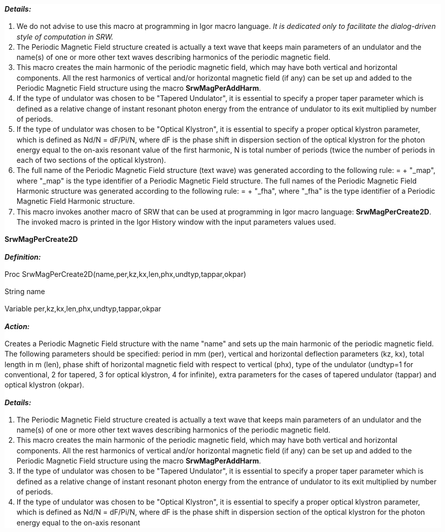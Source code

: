 ***Details:***
1. We do not advise to use this macro at programming in Igor macro language. *It is dedicated
only to facilitate the dialog-driven style of computation in SRW.*
2. The Periodic Magnetic Field structure created is actually a text wave that keeps main
parameters of an undulator and the name(s) of one or more other text waves describing
harmonics of the periodic magnetic field.
3. This macro creates the main harmonic of the periodic magnetic field, which may have both
vertical and horizontal components. All the rest harmonics of vertical and/or horizontal magnetic
field (if any) can be set up and added to the Periodic Magnetic Field structure using the macro
**SrwMagPerAddHarm**.
4. If the type of undulator was chosen to be "Tapered Undulator", it is essential to specify a
proper taper parameter which is defined as a relative change of instant resonant photon energy from the entrance of undulator to its exit multiplied by number of periods.
5. If the type of undulator was chosen to be "Optical Klystron", it is essential to specify a proper
optical klystron parameter, which is defined as Nd/N = dF/Pi/N, where dF is the phase shift in
dispersion section of the optical klystron for the photon energy equal to the on-axis resonant
value of the first harmonic, N is total number of periods (twice the number of periods in each of
two sections of the optical klystron).
6. The full name of the Periodic Magnetic Field structure (text wave) was generated according to
the following rule:
<Full Name> = <Name Specified by User> + "_map",
where "_map" is the type identifier of a Periodic Magnetic Field structure.
The full names of the Periodic Magnetic Field Harmonic structure was generated according to
the following rule:
<Full Name> = <Name Specified by User> + "_fha",
where "_fha" is the type identifier of a Periodic Magnetic Field Harmonic structure.
7. This macro invokes another macro of SRW that can be used at programming in Igor macro
language: **SrwMagPerCreate2D**. The invoked macro is printed in the Igor History window with
the input parameters values used.

**SrwMagPerCreate2D**

***Definition:***

Proc SrwMagPerCreate2D(name,per,kz,kx,len,phx,undtyp,tappar,okpar)

String name

Variable per,kz,kx,len,phx,undtyp,tappar,okpar

***Action:***

Creates a Periodic Magnetic Field structure with the name "name" and sets up the main
harmonic of the periodic magnetic field. The following parameters should be specified: period in
mm (per), vertical and horizontal deflection parameters (kz, kx), total length in m (len), phase
shift of horizontal magnetic field with respect to vertical (phx), type of the undulator (undtyp=1 for
conventional, 2 for tapered, 3 for optical klystron, 4 for infinite), extra parameters for the cases of
tapered undulator (tappar) and optical klystron (okpar).

***Details:***
1. The Periodic Magnetic Field structure created is actually a text wave that keeps main
parameters of an undulator and the name(s) of one or more other text waves describing
harmonics of the periodic magnetic field.
2. This macro creates the main harmonic of the periodic magnetic field, which may have both
vertical and horizontal components. All the rest harmonics of vertical and/or horizontal magnetic
field (if any) can be set up and added to the Periodic Magnetic Field structure using the macro
**SrwMagPerAddHarm**.
3. If the type of undulator was chosen to be "Tapered Undulator", it is essential to specify a
proper taper parameter which is defined as a relative change of instant resonant photon energy
from the entrance of undulator to its exit multiplied by number of periods.
4. If the type of undulator was chosen to be "Optical Klystron", it is essential to specify a proper
optical klystron parameter, which is defined as Nd/N = dF/Pi/N, where dF is the phase shift in
dispersion section of the optical klystron for the photon energy equal to the on-axis resonant